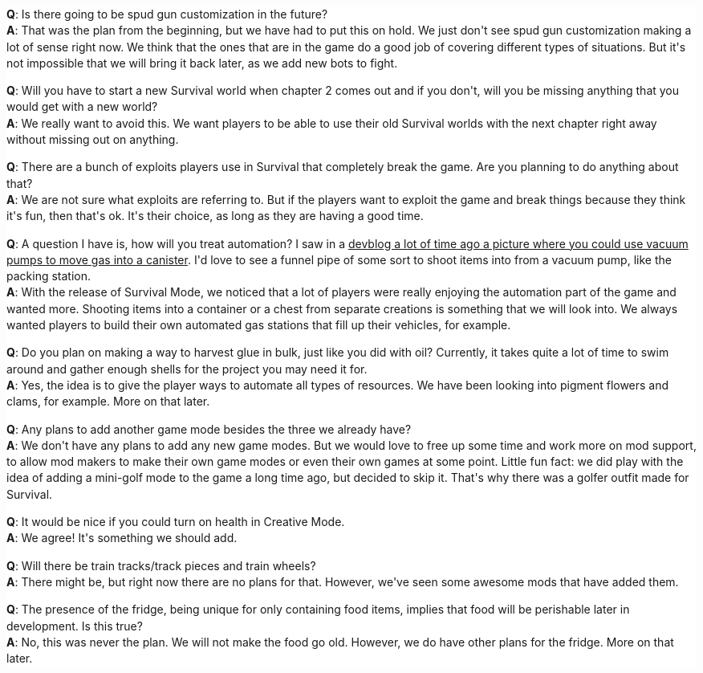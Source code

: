 **Q**: Is there going to be spud gun customization in the future?<br/> **A**:
That was the plan from the beginning, but we have had to put this on hold. We
just don't see spud gun customization making a lot of sense right now. We think
that the ones that are in the game do a good job of covering different types of
situations. But it's not impossible that we will bring it back later, as we add
new bots to fight.

**Q**: Will you have to start a new Survival world when chapter 2 comes out and
if you don't, will you be missing anything that you would get with a new
world?<br/> **A**: We really want to avoid this. We want players to be able to
use their old Survival worlds with the next chapter right away without missing
out on anything.

**Q**: There are a bunch of exploits players use in Survival that completely
break the game. Are you planning to do anything about that?<br/> **A**: We are
not sure what exploits are referring to. But if the players want to exploit the
game and break things because they think it's fun, then that's ok. It's their
choice, as long as they are having a good time.

**Q**: A question I have is, how will you treat automation? I saw in a
[devblog a lot of time ago a picture where you could use vacuum pumps to move gas into a canister](/news/devblog-16#pipe-and-socket).
I'd love to see a funnel pipe of some sort to shoot items into from a vacuum
pump, like the packing station.<br/> **A**: With the release of Survival Mode,
we noticed that a lot of players were really enjoying the automation part of the
game and wanted more. Shooting items into a container or a chest from separate
creations is something that we will look into. We always wanted players to build
their own automated gas stations that fill up their vehicles, for example.

**Q**: Do you plan on making a way to harvest glue in bulk, just like you did
with oil? Currently, it takes quite a lot of time to swim around and gather
enough shells for the project you may need it for.<br/> **A**: Yes, the idea is
to give the player ways to automate all types of resources. We have been looking
into pigment flowers and clams, for example. More on that later.

**Q**: Any plans to add another game mode besides the three we already
have?<br/> **A**: We don't have any plans to add any new game modes. But we
would love to free up some time and work more on mod support, to allow mod
makers to make their own game modes or even their own games at some point.
Little fun fact: we did play with the idea of adding a mini-golf mode to the
game a long time ago, but decided to skip it. That's why there was a golfer
outfit made for Survival.

**Q**: It would be nice if you could turn on health in Creative Mode.<br/>
**A**: We agree! It's something we should add.

**Q**: Will there be train tracks/track pieces and train wheels?<br/> **A**:
There might be, but right now there are no plans for that. However, we've seen
some awesome mods that have added them.

**Q**: The presence of the fridge, being unique for only containing food items,
implies that food will be perishable later in development. Is this true?<br/>
**A**: No, this was never the plan. We will not make the food go old. However,
we do have other plans for the fridge. More on that later.
